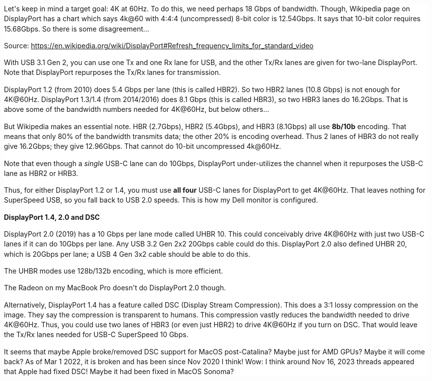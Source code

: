 Let's keep in mind a target goal: 4K at 60Hz. To do this, we need
perhaps 18 Gbps of bandwidth. Though, Wikipedia page on DisplayPort has
a chart which says 4k@60 with 4:4:4 (uncompressed) 8-bit color is
12.54Gbps. It says that 10-bit color requires 15.68Gbps. So there is
some disagreement...

Source: https://en.wikipedia.org/wiki/DisplayPort#Refresh_frequency_limits_for_standard_video

With USB 3.1 Gen 2, you can use one Tx and one Rx lane for USB, and the
other Tx/Rx lanes are given for two-lane DisplayPort. Note that
DisplayPort repurposes the Tx/Rx lanes for transmission.

DisplayPort 1.2 (from 2010) does 5.4 Gbps per lane (this is called
HBR2). So two HBR2 lanes (10.8 Gbps) is not enough for 4K@60Hz.
DisplayPort 1.3/1.4 (from 2014/2016) does 8.1 Gbps (this is called
HBR3), so two HBR3 lanes do 16.2Gbps. That is above some of the
bandwidth numbers needed for 4K@60Hz, but below others...

But Wikipedia makes an essential note. HBR (2.7Gbps), HBR2 (5.4Gbps),
and HBR3 (8.1Gbps) all use **8b/10b** encoding. That means that only 80%
of the bandwidth transmits data; the other 20% is encoding overhead.
Thus 2 lanes of HBR3 do not really give 16.2Gbps; they give 12.96Gbps.
That cannot do 10-bit uncompressed 4k@60Hz.

Note that even though a _single_ USB-C lane can do 10Gbps, DisplayPort
under-utilizes the channel when it repurposes the USB-C lane as HBR2 or
HRB3.

Thus, for either DisplayPort 1.2 or 1.4, you must use **all four** USB-C
lanes for DisplayPort to get 4K@60Hz. That leaves nothing for SuperSpeed
USB, so you fall back to USB 2.0 speeds. This is how my Dell monitor is
configured.

**DisplayPort 1.4, 2.0 and DSC**

DisplayPort 2.0 (2019) has a 10 Gbps per lane mode called UHBR 10. This
could conceivably drive 4K@60Hz with just two USB-C lanes if it can do
10Gbps per lane. Any USB 3.2 Gen 2x2 20Gbps cable could do this.
DisplayPort 2.0 also defined UHBR 20, which is 20Gbps per lane; a USB 4
Gen 3x2 cable should be able to do this.

The UHBR modes use 128b/132b encoding, which is more efficient.

The Radeon on my MacBook Pro doesn't do DisplayPort 2.0 though.

Alternatively, DisplayPort 1.4 has a feature called DSC (Display Stream
Compression). This does a 3:1 lossy compression on the image. They say
the compression is transparent to humans. This compression vastly
reduces the bandwidth needed to drive 4K@60Hz. Thus, you could use two
lanes of HBR3 (or even just HBR2) to drive 4K@60Hz if you turn on DSC.
That would leave the Tx/Rx lanes needed for USB-C SuperSpeed 10 Gbps.

It seems that maybe Apple broke/removed DSC support for MacOS
post-Catalina? Maybe just for AMD GPUs? Maybe it will come back? As of
Mar 1 2022, it is broken and has been since Nov 2020 I think! Wow: I
think around Nov 16, 2023 threads appeared that Apple had fixed DSC!
Maybe it had been fixed in MacOS Sonoma?
